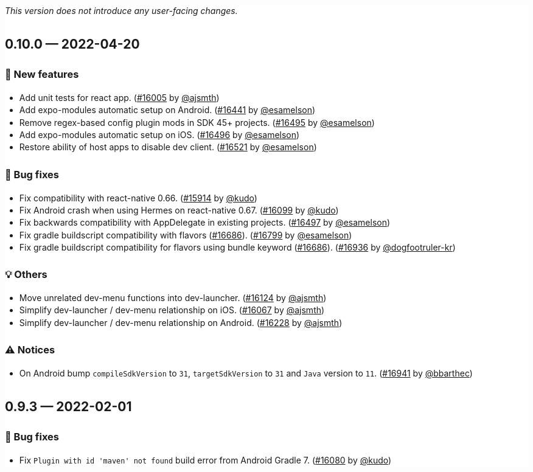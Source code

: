 _This version does not introduce any user-facing changes._

## 0.10.0 — 2022-04-20

### 🎉 New features

- Add unit tests for react app. ([#16005](https://github.com/expo/expo/pull/16005) by [@ajsmth](https://github.com/ajsmth))
- Add expo-modules automatic setup on Android. ([#16441](https://github.com/expo/expo/pull/16441) by [@esamelson](https://github.com/esamelson))
- Remove regex-based config plugin mods in SDK 45+ projects. ([#16495](https://github.com/expo/expo/pull/16495) by [@esamelson](https://github.com/esamelson))
- Add expo-modules automatic setup on iOS. ([#16496](https://github.com/expo/expo/pull/16496) by [@esamelson](https://github.com/esamelson))
- Restore ability of host apps to disable dev client. ([#16521](https://github.com/expo/expo/pull/16521) by [@esamelson](https://github.com/esamelson))

### 🐛 Bug fixes

- Fix compatibility with react-native 0.66. ([#15914](https://github.com/expo/expo/pull/15914) by [@kudo](https://github.com/kudo))
- Fix Android crash when using Hermes on react-native 0.67. ([#16099](https://github.com/expo/expo/pull/16099) by [@kudo](https://github.com/kudo))
- Fix backwards compatibility with AppDelegate in existing projects. ([#16497](https://github.com/expo/expo/pull/16497) by [@esamelson](https://github.com/esamelson))
- Fix gradle buildscript compatibility with flavors ([#16686](https://github.com/expo/expo/issues/16686)). ([#16799](https://github.com/expo/expo/pull/16799) by [@esamelson](https://github.com/esamelson))
- Fix gradle buildscript compatibility for flavors using bundle keyword ([#16686](https://github.com/expo/expo/issues/16686#issuecomment-1088282480)). ([#16936](https://github.com/expo/expo/pull/16936) by [@dogfootruler-kr](https://github.com/dogfootruler-kr))

### 💡 Others

- Move unrelated dev-menu functions into dev-launcher. ([#16124](https://github.com/expo/expo/pull/16124) by [@ajsmth](https://github.com/ajsmth))
- Simplify dev-launcher / dev-menu relationship on iOS. ([#16067](https://github.com/expo/expo/pull/16067) by [@ajsmth](https://github.com/ajsmth))
- Simplify dev-launcher / dev-menu relationship on Android. ([#16228](https://github.com/expo/expo/pull/16228) by [@ajsmth](https://github.com/ajsmth))

### ⚠️ Notices

- On Android bump `compileSdkVersion` to `31`, `targetSdkVersion` to `31` and `Java` version to `11`. ([#16941](https://github.com/expo/expo/pull/16941) by [@bbarthec](https://github.com/bbarthec))

## 0.9.3 — 2022-02-01

### 🐛 Bug fixes

- Fix `Plugin with id 'maven' not found` build error from Android Gradle 7. ([#16080](https://github.com/expo/expo/pull/16080) by [@kudo](https://github.com/kudo))
